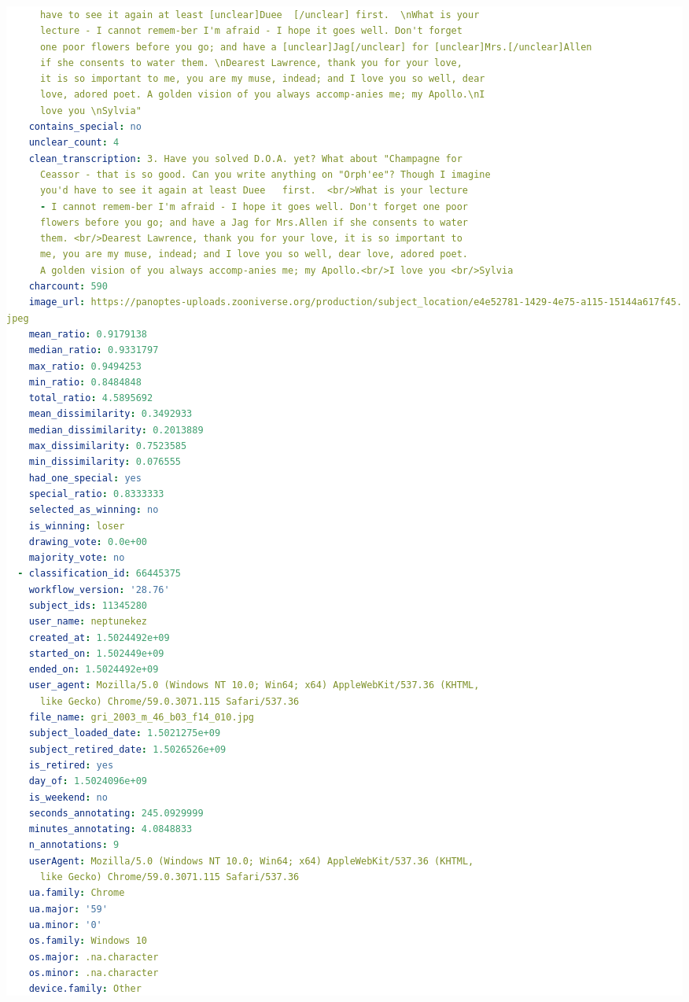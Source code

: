 ```yaml
      have to see it again at least [unclear]Duee  [/unclear] first.  \nWhat is your
      lecture - I cannot remem-ber I'm afraid - I hope it goes well. Don't forget
      one poor flowers before you go; and have a [unclear]Jag[/unclear] for [unclear]Mrs.[/unclear]Allen
      if she consents to water them. \nDearest Lawrence, thank you for your love,
      it is so important to me, you are my muse, indead; and I love you so well, dear
      love, adored poet. A golden vision of you always accomp-anies me; my Apollo.\nI
      love you \nSylvia"
    contains_special: no
    unclear_count: 4
    clean_transcription: 3. Have you solved D.O.A. yet? What about "Champagne for
      Ceassor - that is so good. Can you write anything on "Orph'ee"? Though I imagine
      you'd have to see it again at least Duee   first.  <br/>What is your lecture
      - I cannot remem-ber I'm afraid - I hope it goes well. Don't forget one poor
      flowers before you go; and have a Jag for Mrs.Allen if she consents to water
      them. <br/>Dearest Lawrence, thank you for your love, it is so important to
      me, you are my muse, indead; and I love you so well, dear love, adored poet.
      A golden vision of you always accomp-anies me; my Apollo.<br/>I love you <br/>Sylvia
    charcount: 590
    image_url: https://panoptes-uploads.zooniverse.org/production/subject_location/e4e52781-1429-4e75-a115-15144a617f45.jpeg
    mean_ratio: 0.9179138
    median_ratio: 0.9331797
    max_ratio: 0.9494253
    min_ratio: 0.8484848
    total_ratio: 4.5895692
    mean_dissimilarity: 0.3492933
    median_dissimilarity: 0.2013889
    max_dissimilarity: 0.7523585
    min_dissimilarity: 0.076555
    had_one_special: yes
    special_ratio: 0.8333333
    selected_as_winning: no
    is_winning: loser
    drawing_vote: 0.0e+00
    majority_vote: no
  - classification_id: 66445375
    workflow_version: '28.76'
    subject_ids: 11345280
    user_name: neptunekez
    created_at: 1.5024492e+09
    started_on: 1.502449e+09
    ended_on: 1.5024492e+09
    user_agent: Mozilla/5.0 (Windows NT 10.0; Win64; x64) AppleWebKit/537.36 (KHTML,
      like Gecko) Chrome/59.0.3071.115 Safari/537.36
    file_name: gri_2003_m_46_b03_f14_010.jpg
    subject_loaded_date: 1.5021275e+09
    subject_retired_date: 1.5026526e+09
    is_retired: yes
    day_of: 1.5024096e+09
    is_weekend: no
    seconds_annotating: 245.0929999
    minutes_annotating: 4.0848833
    n_annotations: 9
    userAgent: Mozilla/5.0 (Windows NT 10.0; Win64; x64) AppleWebKit/537.36 (KHTML,
      like Gecko) Chrome/59.0.3071.115 Safari/537.36
    ua.family: Chrome
    ua.major: '59'
    ua.minor: '0'
    os.family: Windows 10
    os.major: .na.character
    os.minor: .na.character
    device.family: Other
```